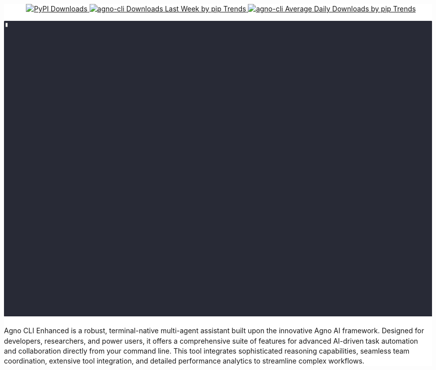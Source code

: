 
<p align="center">
  &nbsp;&nbsp;
  <a href="https://pepy.tech/projects/agno-cli">
    <img src="https://static.pepy.tech/badge/agno-cli" alt="PyPI Downloads">
  </a>
  <a href = "https://piptrends.com/package/agno-cli" alt = "agno-cli Downloads Last Week">
    <img alt="agno-cli Downloads Last Week by pip Trends" src="https://assets.piptrends.com/get-last-week-downloads-badge/agno-cli.svg">
  </a>
    <a href = "https://piptrends.com/package/agno-cli" alt = "agno-cli Average Daily Downloads">
    <img alt="agno-cli Average Daily Downloads by pip Trends" src="https://assets.piptrends.com/get-average-downloads-badge/agno-cli.svg">
  </a>
</p>


  [![Demo 1](https://raw.githubusercontent.com/PaulGG-Code/agno-cli/refs/heads/main/showcase/examples/recorded_examples/agno_cli-welcome.gif)](https://asciinema.org/a/BCraWRW2fpb6smmRKzp7ZU59E)

Agno CLI Enhanced is a robust, terminal-native multi-agent assistant built upon the innovative Agno AI framework. Designed for developers, researchers, and power users, it offers a comprehensive suite of features for advanced AI-driven task automation and collaboration directly from your command line. This tool integrates sophisticated reasoning capabilities, seamless team coordination, extensive tool integration, and detailed performance analytics to streamline complex workflows.
